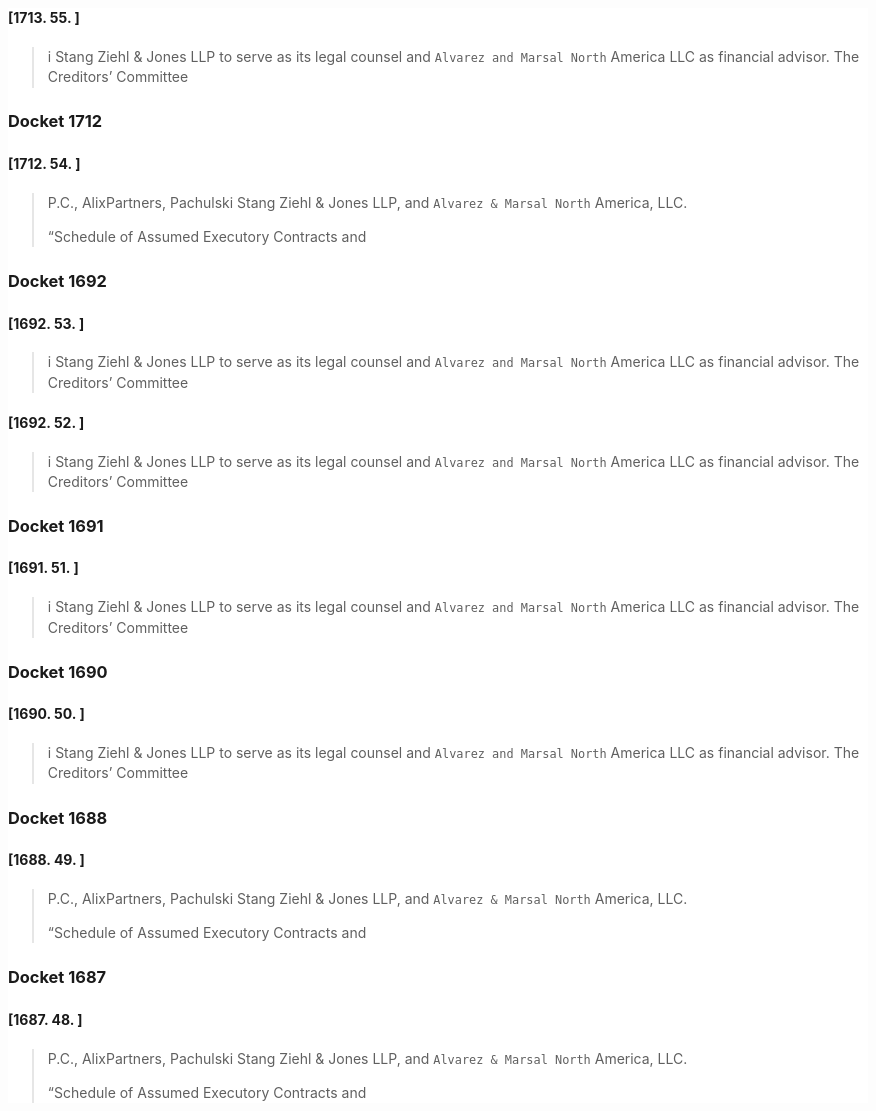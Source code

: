 #### [1713. 55. ]
> i Stang Ziehl & Jones LLP to serve as its legal counsel and `Alvarez and Marsal North` America LLC as financial advisor. The Creditors’ Committee

### Docket 1712

#### [1712. 54. ]
>  P.C., AlixPartners, Pachulski Stang Ziehl & Jones LLP, and `Alvarez & Marsal North` America, LLC.
> 
> “Schedule of Assumed Executory Contracts and

### Docket 1692

#### [1692. 53. ]
> i Stang Ziehl & Jones LLP to serve as its legal counsel and `Alvarez and Marsal North` America LLC as financial advisor. The Creditors’ Committee

#### [1692. 52. ]
> i Stang Ziehl & Jones LLP to serve as its legal counsel and `Alvarez and Marsal North` America LLC as financial advisor. The Creditors’ Committee

### Docket 1691

#### [1691. 51. ]
> i Stang Ziehl & Jones LLP to serve as its legal counsel and `Alvarez and Marsal North` America LLC as financial advisor. The Creditors’ Committee

### Docket 1690

#### [1690. 50. ]
> i Stang Ziehl & Jones LLP to serve as its legal counsel and `Alvarez and Marsal North` America LLC as financial advisor. The Creditors’ Committee

### Docket 1688

#### [1688. 49. ]
>  P.C., AlixPartners, Pachulski Stang Ziehl & Jones LLP, and `Alvarez & Marsal North` America, LLC.
> 
> “Schedule of Assumed Executory Contracts and

### Docket 1687

#### [1687. 48. ]
>  P.C., AlixPartners, Pachulski Stang Ziehl & Jones LLP, and `Alvarez & Marsal North` America, LLC. 
> 
> “Schedule of Assumed Executory Contracts and
